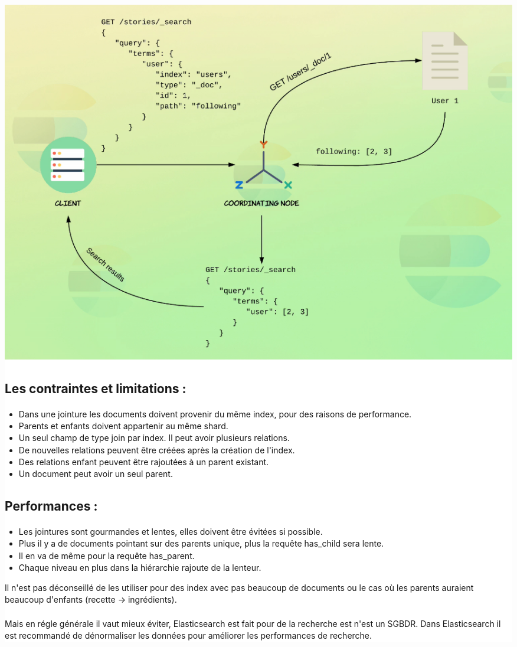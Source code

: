![](img/screenshot_from_2021-04-01_22-45-23.png)

## Les contraintes et limitations :

* Dans une jointure les documents doivent provenir du même index, pour des raisons de performance.
* Parents et enfants doivent appartenir au même shard.
* Un seul champ de type join par index. Il peut avoir plusieurs relations.
* De nouvelles relations peuvent être créées après la création de l'index.
* Des relations enfant peuvent être rajoutées à un parent existant.
* Un document peut avoir un seul parent.

## Performances :

* Les jointures sont gourmandes et lentes, elles doivent être évitées si possible.
* Plus il y a de documents pointant sur des parents unique, plus la requête has_child sera lente.
* Il en va de même pour la requête has_parent.
* Chaque niveau en plus dans la hiérarchie rajoute de la lenteur.

Il n'est pas déconseillé de les utiliser pour des index avec pas beaucoup de documents ou le cas où les parents auraient beaucoup d'enfants (recette -> ingrédients).<br/>  
Mais en régle générale il vaut mieux éviter, Elasticsearch est fait pour de la recherche est n'est un SGBDR. Dans Elasticsearch il est recommandé de dénormaliser les données pour améliorer les performances de recherche.
